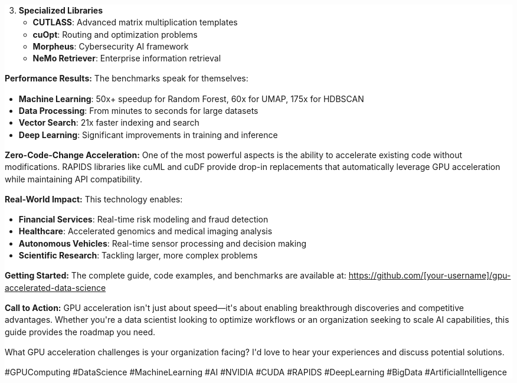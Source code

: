 3. **Specialized Libraries**
   - **CUTLASS**: Advanced matrix multiplication templates
   - **cuOpt**: Routing and optimization problems
   - **Morpheus**: Cybersecurity AI framework
   - **NeMo Retriever**: Enterprise information retrieval

**Performance Results:**
The benchmarks speak for themselves:
- **Machine Learning**: 50x+ speedup for Random Forest, 60x for UMAP, 175x for HDBSCAN
- **Data Processing**: From minutes to seconds for large datasets
- **Vector Search**: 21x faster indexing and search
- **Deep Learning**: Significant improvements in training and inference

**Zero-Code-Change Acceleration:**
One of the most powerful aspects is the ability to accelerate existing code without modifications. RAPIDS libraries like cuML and cuDF provide drop-in replacements that automatically leverage GPU acceleration while maintaining API compatibility.

**Real-World Impact:**
This technology enables:
- **Financial Services**: Real-time risk modeling and fraud detection
- **Healthcare**: Accelerated genomics and medical imaging analysis
- **Autonomous Vehicles**: Real-time sensor processing and decision making
- **Scientific Research**: Tackling larger, more complex problems

**Getting Started:**
The complete guide, code examples, and benchmarks are available at:
https://github.com/[your-username]/gpu-accelerated-data-science

**Call to Action:**
GPU acceleration isn't just about speed—it's about enabling breakthrough discoveries and competitive advantages. Whether you're a data scientist looking to optimize workflows or an organization seeking to scale AI capabilities, this guide provides the roadmap you need.

What GPU acceleration challenges is your organization facing? I'd love to hear your experiences and discuss potential solutions.

#GPUComputing #DataScience #MachineLearning #AI #NVIDIA #CUDA #RAPIDS #DeepLearning #BigData #ArtificialIntelligence